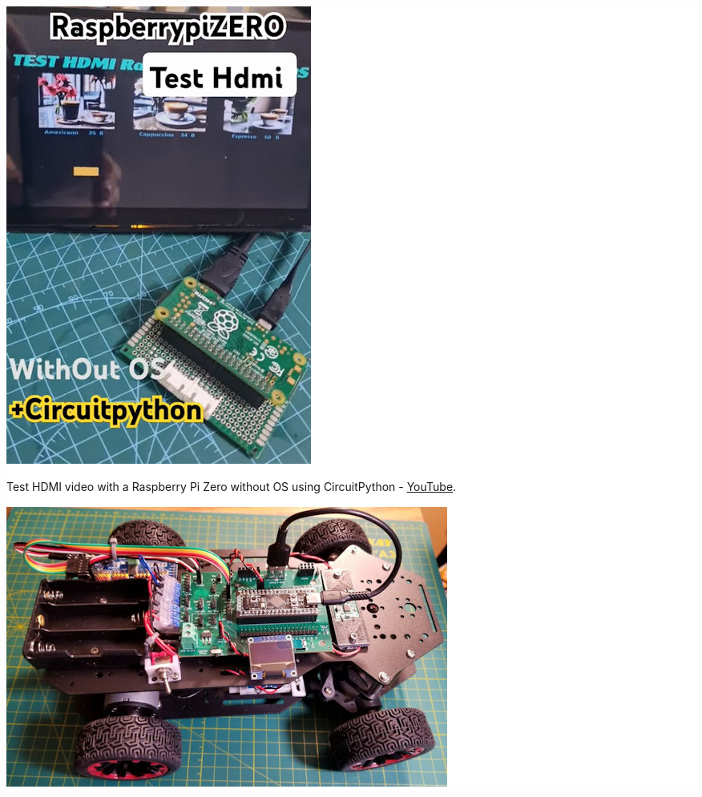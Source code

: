 [![Test HDMI video](../assets/20240520/20240520hdmi.png)](https://www.youtube.com/watch?v=P_w7HZMWSWQ)

Test HDMI video with a Raspberry Pi Zero without OS using CircuitPython - [YouTube](https://www.youtube.com/watch?v=P_w7HZMWSWQ).

[![Bot](../assets/20240520/20240520pill.jpg)](https://www.cnx-software.com/2024/05/16/build-robot-car-car-base-board-stm32f411-black-pill-board/)
